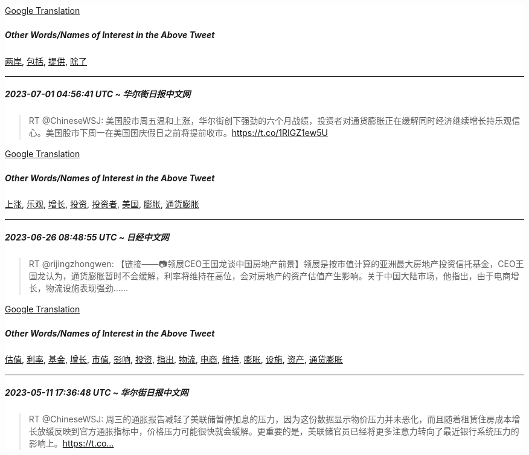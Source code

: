 [Google Translation](https://translate.google.com/?hi=en&tab=TT&sl=zh-CN&tl=en&op=translate&text=RT+%40zaobaosg%3A+%E6%B8%A9%E4%BC%9F%E4%B8%AD%EF%BC%9A%E5%8F%B0%E6%B9%BE%E5%B0%86%E5%9C%A82024%E5%B9%B41%E6%9C%8813%E6%97%A5%E4%B8%BE%E8%A1%8C%E6%80%BB%E7%BB%9F%E4%B8%8E%E7%AB%8B%E6%B3%95%E5%A7%94%E5%91%98%E9%80%89%E4%B8%BE%E3%80%82%E5%AF%B9%E5%8F%B0%E6%B9%BE%E9%9D%92%E5%B9%B4%E6%9D%A5%E8%AF%B4%EF%BC%8C%E9%99%A4%E4%BA%86%E9%80%89%E6%8B%A9%E5%93%AA%E4%B8%80%E7%A7%8D%E5%AF%B9%E4%B9%9D%E4%BA%8C%E5%85%B1%E8%AF%86%E7%9A%84%E8%AF%A0%E9%87%8A%EF%BC%8C%E4%B9%9F%E5%8C%85%E6%8B%AC%E5%88%B0%E5%BA%95%E8%BF%99%E6%98%AF%E5%9B%BD%E6%B0%91%E5%85%9A%E5%AE%9A%E8%B0%83%E7%9A%84%E2%80%9C%E6%88%98%E4%BA%89%E4%B8%8E%E5%92%8C%E5%B9%B3%E2%80%9D%E7%9A%84%E9%80%89%E6%8B%A9%EF%BC%8C%E8%BF%98%E6%98%AF%E6%B0%91%E8%BF%9B%E5%85%9A%E5%BD%A2%E5%AE%B9%E7%9A%84%E2%80%9C%E6%B0%91%E4%B8%BB%E4%B8%8E%E7%8B%AC%E8%A3%81%E2%80%9D%E7%9A%84%E9%80%89%E6%8B%A9%E3%80%82%E4%BB%96%E4%BB%AC%E5%B8%8C%E6%9C%9B%E4%B8%A4%E5%B2%B8%E9%97%AE%E9%A2%98%E8%83%BD%E7%BC%93%E8%A7%A3%EF%BC%8C%E4%B8%BA%E5%8F%B0%E6%B9%BE%E6%8F%90%E4%BE%9B%E6%9B%B4%E5%A5%BD%E7%9A%84%E6%B0%91%E7%94%9F%E5%8F%91%E5%B1%95%EF%BC%8C%E6%9B%B4%E5%AE%89%E5%85%A8%E2%80%A6)
##### Other Words/Names of Interest in the Above Tweet
[两岸](两岸.md), [包括](包括.md), [提供](提供.md), [除了](除了.md)
___
##### 2023-07-01 04:56:41 UTC ~ 华尔街日报中文网
> RT @ChineseWSJ: 美国股市周五温和上涨，华尔街创下强劲的六个月战绩，投资者对通货膨胀正在缓解同时经济继续增长持乐观信心。美国股市下周一在美国国庆假日之前将提前收市。https://t.co/1RIGZ1ew5U

[Google Translation](https://translate.google.com/?hi=en&tab=TT&sl=zh-CN&tl=en&op=translate&text=RT+%40ChineseWSJ%3A+%E7%BE%8E%E5%9B%BD%E8%82%A1%E5%B8%82%E5%91%A8%E4%BA%94%E6%B8%A9%E5%92%8C%E4%B8%8A%E6%B6%A8%EF%BC%8C%E5%8D%8E%E5%B0%94%E8%A1%97%E5%88%9B%E4%B8%8B%E5%BC%BA%E5%8A%B2%E7%9A%84%E5%85%AD%E4%B8%AA%E6%9C%88%E6%88%98%E7%BB%A9%EF%BC%8C%E6%8A%95%E8%B5%84%E8%80%85%E5%AF%B9%E9%80%9A%E8%B4%A7%E8%86%A8%E8%83%80%E6%AD%A3%E5%9C%A8%E7%BC%93%E8%A7%A3%E5%90%8C%E6%97%B6%E7%BB%8F%E6%B5%8E%E7%BB%A7%E7%BB%AD%E5%A2%9E%E9%95%BF%E6%8C%81%E4%B9%90%E8%A7%82%E4%BF%A1%E5%BF%83%E3%80%82%E7%BE%8E%E5%9B%BD%E8%82%A1%E5%B8%82%E4%B8%8B%E5%91%A8%E4%B8%80%E5%9C%A8%E7%BE%8E%E5%9B%BD%E5%9B%BD%E5%BA%86%E5%81%87%E6%97%A5%E4%B9%8B%E5%89%8D%E5%B0%86%E6%8F%90%E5%89%8D%E6%94%B6%E5%B8%82%E3%80%82https%3A%2F%2Ft.co%2F1RIGZ1ew5U)
##### Other Words/Names of Interest in the Above Tweet
[上涨](上涨.md), [乐观](乐观.md), [增长](增长.md), [投资](投资.md), [投资者](投资者.md), [美国](美国.md), [膨胀](膨胀.md), [通货膨胀](通货膨胀.md)
___
##### 2023-06-26 08:48:55 UTC ~ 日经中文网
> RT @rijingzhongwen: 【链接——📷领展CEO王国龙谈中国房地产前景】领展是按市值计算的亚洲最大房地产投资信托基金，CEO王国龙认为，通货膨胀暂时不会缓解，利率将维持在高位，会对房地产的资产估值产生影响。关于中国大陆市场，他指出，由于电商增长，物流设施表现强劲……

[Google Translation](https://translate.google.com/?hi=en&tab=TT&sl=zh-CN&tl=en&op=translate&text=RT+%40rijingzhongwen%3A+%E3%80%90%E9%93%BE%E6%8E%A5%E2%80%94%E2%80%94%F0%9F%93%B7%E9%A2%86%E5%B1%95CEO%E7%8E%8B%E5%9B%BD%E9%BE%99%E8%B0%88%E4%B8%AD%E5%9B%BD%E6%88%BF%E5%9C%B0%E4%BA%A7%E5%89%8D%E6%99%AF%E3%80%91%E9%A2%86%E5%B1%95%E6%98%AF%E6%8C%89%E5%B8%82%E5%80%BC%E8%AE%A1%E7%AE%97%E7%9A%84%E4%BA%9A%E6%B4%B2%E6%9C%80%E5%A4%A7%E6%88%BF%E5%9C%B0%E4%BA%A7%E6%8A%95%E8%B5%84%E4%BF%A1%E6%89%98%E5%9F%BA%E9%87%91%EF%BC%8CCEO%E7%8E%8B%E5%9B%BD%E9%BE%99%E8%AE%A4%E4%B8%BA%EF%BC%8C%E9%80%9A%E8%B4%A7%E8%86%A8%E8%83%80%E6%9A%82%E6%97%B6%E4%B8%8D%E4%BC%9A%E7%BC%93%E8%A7%A3%EF%BC%8C%E5%88%A9%E7%8E%87%E5%B0%86%E7%BB%B4%E6%8C%81%E5%9C%A8%E9%AB%98%E4%BD%8D%EF%BC%8C%E4%BC%9A%E5%AF%B9%E6%88%BF%E5%9C%B0%E4%BA%A7%E7%9A%84%E8%B5%84%E4%BA%A7%E4%BC%B0%E5%80%BC%E4%BA%A7%E7%94%9F%E5%BD%B1%E5%93%8D%E3%80%82%E5%85%B3%E4%BA%8E%E4%B8%AD%E5%9B%BD%E5%A4%A7%E9%99%86%E5%B8%82%E5%9C%BA%EF%BC%8C%E4%BB%96%E6%8C%87%E5%87%BA%EF%BC%8C%E7%94%B1%E4%BA%8E%E7%94%B5%E5%95%86%E5%A2%9E%E9%95%BF%EF%BC%8C%E7%89%A9%E6%B5%81%E8%AE%BE%E6%96%BD%E8%A1%A8%E7%8E%B0%E5%BC%BA%E5%8A%B2%E2%80%A6%E2%80%A6)
##### Other Words/Names of Interest in the Above Tweet
[估值](估值.md), [利率](利率.md), [基金](基金.md), [增长](增长.md), [市值](市值.md), [影响](影响.md), [投资](投资.md), [指出](指出.md), [物流](物流.md), [电商](电商.md), [维持](维持.md), [膨胀](膨胀.md), [设施](设施.md), [资产](资产.md), [通货膨胀](通货膨胀.md)
___
##### 2023-05-11 17:36:48 UTC ~ 华尔街日报中文网
> RT @ChineseWSJ: 周三的通胀报告减轻了美联储暂停加息的压力，因为这份数据显示物价压力并未恶化，而且随着租赁住房成本增长放缓反映到官方通胀指标中，价格压力可能很快就会缓解。更重要的是，美联储官员已经将更多注意力转向了最近银行系统压力的影响上。https://t.co…
